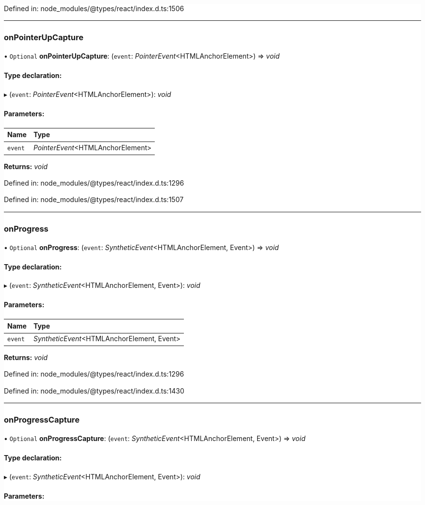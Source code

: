 Defined in: node_modules/@types/react/index.d.ts:1506

___

### onPointerUpCapture

• `Optional` **onPointerUpCapture**: (`event`: *PointerEvent*<HTMLAnchorElement\>) => *void*

#### Type declaration:

▸ (`event`: *PointerEvent*<HTMLAnchorElement\>): *void*

#### Parameters:

Name | Type |
:------ | :------ |
`event` | *PointerEvent*<HTMLAnchorElement\> |

**Returns:** *void*

Defined in: node_modules/@types/react/index.d.ts:1296

Defined in: node_modules/@types/react/index.d.ts:1507

___

### onProgress

• `Optional` **onProgress**: (`event`: *SyntheticEvent*<HTMLAnchorElement, Event\>) => *void*

#### Type declaration:

▸ (`event`: *SyntheticEvent*<HTMLAnchorElement, Event\>): *void*

#### Parameters:

Name | Type |
:------ | :------ |
`event` | *SyntheticEvent*<HTMLAnchorElement, Event\> |

**Returns:** *void*

Defined in: node_modules/@types/react/index.d.ts:1296

Defined in: node_modules/@types/react/index.d.ts:1430

___

### onProgressCapture

• `Optional` **onProgressCapture**: (`event`: *SyntheticEvent*<HTMLAnchorElement, Event\>) => *void*

#### Type declaration:

▸ (`event`: *SyntheticEvent*<HTMLAnchorElement, Event\>): *void*

#### Parameters:
